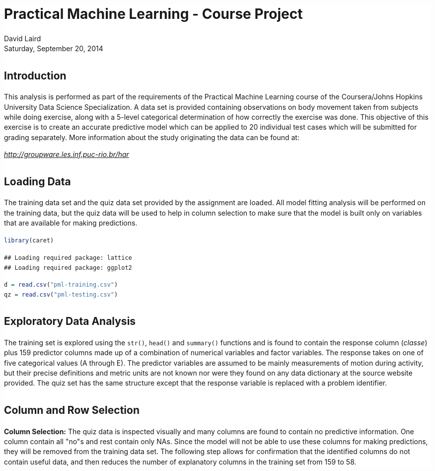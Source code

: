 # Practical Machine Learning - Course Project
David Laird  
Saturday, September 20, 2014  

## Introduction
This analysis is performed as part of the requirements of the Practical Machine Learning course of the Coursera/Johns Hopkins University Data Science Specialization.  A data set is provided containing observations on body movement taken from subjects while doing exercise, along with a 5-level categorical determination of how correctly the exercise was done.  This objective of this exercise is to create an accurate predictive model which can be applied to 20 individual test cases which will be submitted for grading separately.  More information about the study originating the data can be found at:

*http://groupware.les.inf.puc-rio.br/har*

## Loading Data 
The training data set and the quiz data set provided by the assignment are loaded.  All model fitting analysis will be performed on the training data, but the quiz data will be used to help in column selection to make sure that the model is built only on variables that are available for making predictions.

```r
library(caret)
```

```
## Loading required package: lattice
## Loading required package: ggplot2
```

```r
d = read.csv("pml-training.csv")
qz = read.csv("pml-testing.csv")
```

## Exploratory Data Analysis
The training set is explored using the `str()`, `head()` and `summary()` functions and is found to contain the response column (_classe_) plus 159 predictor columns made up of a combination of numerical variables and factor variables.  The response takes on one of five categorical values (A through E).  The predictor variables are assumed to be mainly measurements of motion during activity, but their precise definitions and metric units are not known nor were they found on any data dictionary at the source website provided.  The quiz set has the same structure except that the response variable is replaced with a problem identifier.

## Column and Row Selection
**Column Selection:**  The quiz data is inspected visually and many columns are found to contain no predictive information.  One column contain all "no"s and rest contain only NAs.  Since the model will not be able to use these columns for making predictions, they will be removed from the training data set.  The following step allows for confirmation that the identified columns do not contain useful data, and then reduces the number of explanatory columns in the training set from 159 to 58.
